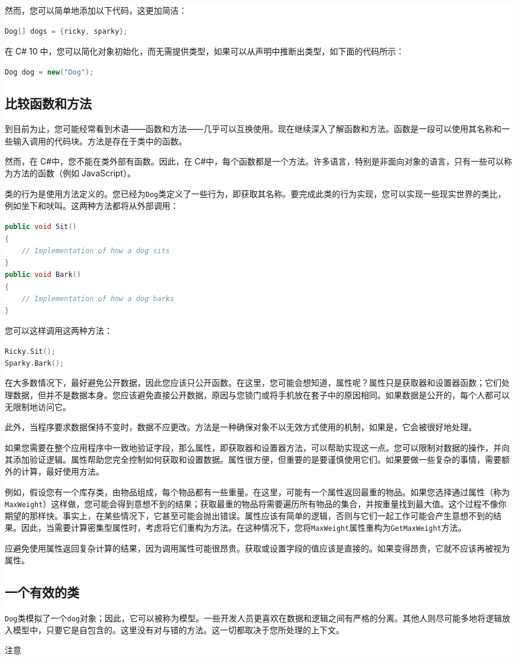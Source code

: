 然而，您可以简单地添加以下代码，这更加简洁：

```cpp
Dog[] dogs = {ricky, sparky};
```

在 C# 10 中，您可以简化对象初始化，而无需提供类型，如果可以从声明中推断出类型，如下面的代码所示：

```cpp
Dog dog = new("Dog");
```

## 比较函数和方法

到目前为止，您可能经常看到术语——函数和方法——几乎可以互换使用。现在继续深入了解函数和方法。函数是一段可以使用其名称和一些输入调用的代码块。方法是存在于类中的函数。

然而，在 C#中，您不能在类外部有函数。因此，在 C#中，每个函数都是一个方法。许多语言，特别是非面向对象的语言，只有一些可以称为方法的函数（例如 JavaScript）。

类的行为是使用方法定义的。您已经为`Dog`类定义了一些行为，即获取其名称。要完成此类的行为实现，您可以实现一些现实世界的类比，例如坐下和吠叫。这两种方法都将从外部调用：

```cpp
public void Sit()
{
    // Implementation of how a dog sits
}
public void Bark()
{
    // Implementation of how a dog barks 
}
```

您可以这样调用这两种方法：

```cpp
Ricky.Sit();
Sparky.Bark();
```

在大多数情况下，最好避免公开数据，因此您应该只公开函数。在这里，您可能会想知道，属性呢？属性只是获取器和设置器函数；它们处理数据，但并不是数据本身。您应该避免直接公开数据，原因与您锁门或将手机放在套子中的原因相同。如果数据是公开的，每个人都可以无限制地访问它。

此外，当程序要求数据保持不变时，数据不应更改。方法是一种确保对象不以无效方式使用的机制，如果是，它会被很好地处理。

如果您需要在整个应用程序中一致地验证字段，那么属性，即获取器和设置器方法，可以帮助实现这一点。您可以限制对数据的操作，并向其添加验证逻辑。属性帮助您完全控制如何获取和设置数据。属性很方便，但重要的是要谨慎使用它们。如果要做一些复杂的事情，需要额外的计算，最好使用方法。

例如，假设您有一个库存类，由物品组成，每个物品都有一些重量。在这里，可能有一个属性返回最重的物品。如果您选择通过属性（称为`MaxWeight`）这样做，您可能会得到意想不到的结果；获取最重的物品将需要遍历所有物品的集合，并按重量找到最大值。这个过程不像你期望的那样快。事实上，在某些情况下，它甚至可能会抛出错误。属性应该有简单的逻辑，否则与它们一起工作可能会产生意想不到的结果。因此，当需要计算密集型属性时，考虑将它们重构为方法。在这种情况下，您将`MaxWeight`属性重构为`GetMaxWeight`方法。

应避免使用属性返回复杂计算的结果，因为调用属性可能很昂贵。获取或设置字段的值应该是直接的。如果变得昂贵，它就不应该再被视为属性。

## 一个有效的类

`Dog`类模拟了一个`dog`对象；因此，它可以被称为模型。一些开发人员更喜欢在数据和逻辑之间有严格的分离。其他人则尽可能多地将逻辑放入模型中，只要它是自包含的。这里没有对与错的方法。这一切都取决于您所处理的上下文。

注意
